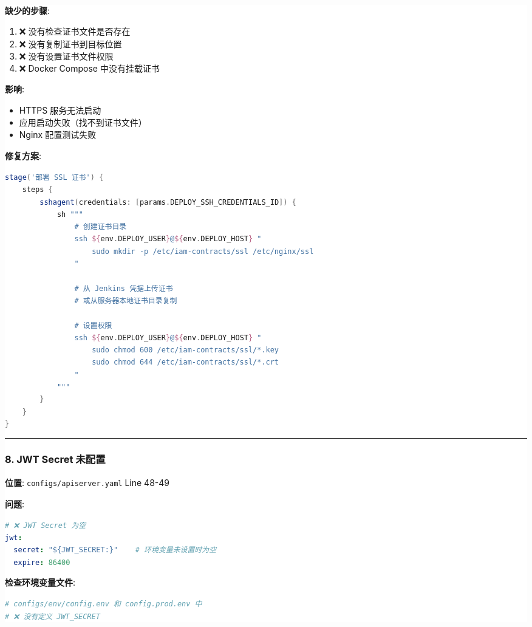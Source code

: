 **缺少的步骤**:
1. ❌ 没有检查证书文件是否存在
2. ❌ 没有复制证书到目标位置
3. ❌ 没有设置证书文件权限
4. ❌ Docker Compose 中没有挂载证书

**影响**:
- HTTPS 服务无法启动
- 应用启动失败（找不到证书文件）
- Nginx 配置测试失败

**修复方案**:
```groovy
stage('部署 SSL 证书') {
    steps {
        sshagent(credentials: [params.DEPLOY_SSH_CREDENTIALS_ID]) {
            sh """
                # 创建证书目录
                ssh ${env.DEPLOY_USER}@${env.DEPLOY_HOST} "
                    sudo mkdir -p /etc/iam-contracts/ssl /etc/nginx/ssl
                "
                
                # 从 Jenkins 凭据上传证书
                # 或从服务器本地证书目录复制
                
                # 设置权限
                ssh ${env.DEPLOY_USER}@${env.DEPLOY_HOST} "
                    sudo chmod 600 /etc/iam-contracts/ssl/*.key
                    sudo chmod 644 /etc/iam-contracts/ssl/*.crt
                "
            """
        }
    }
}
```

---

### 8. JWT Secret 未配置

**位置**: `configs/apiserver.yaml` Line 48-49

**问题**:
```yaml
# ❌ JWT Secret 为空
jwt:
  secret: "${JWT_SECRET:}"    # 环境变量未设置时为空
  expire: 86400
```

**检查环境变量文件**:
```bash
# configs/env/config.env 和 config.prod.env 中
# ❌ 没有定义 JWT_SECRET
```
